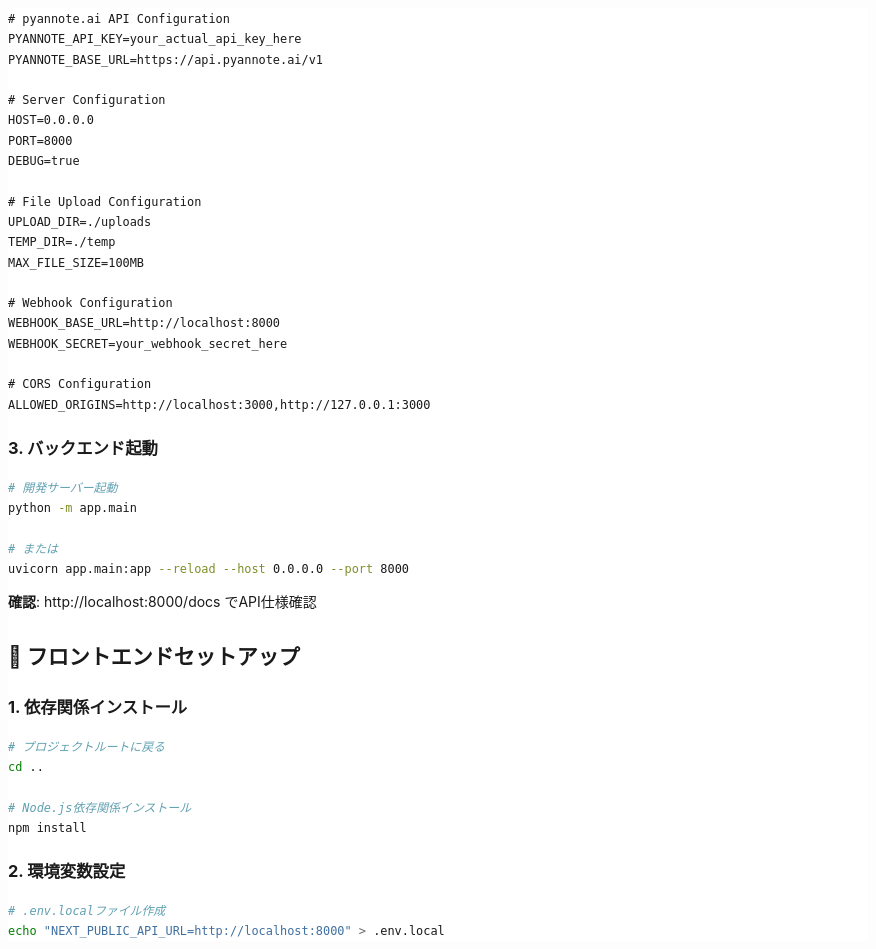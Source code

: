 ```env
# pyannote.ai API Configuration
PYANNOTE_API_KEY=your_actual_api_key_here
PYANNOTE_BASE_URL=https://api.pyannote.ai/v1

# Server Configuration
HOST=0.0.0.0
PORT=8000
DEBUG=true

# File Upload Configuration
UPLOAD_DIR=./uploads
TEMP_DIR=./temp
MAX_FILE_SIZE=100MB

# Webhook Configuration
WEBHOOK_BASE_URL=http://localhost:8000
WEBHOOK_SECRET=your_webhook_secret_here

# CORS Configuration
ALLOWED_ORIGINS=http://localhost:3000,http://127.0.0.1:3000
```

### 3. バックエンド起動

```bash
# 開発サーバー起動
python -m app.main

# または
uvicorn app.main:app --reload --host 0.0.0.0 --port 8000
```

**確認**: http://localhost:8000/docs でAPI仕様確認

## 🎨 フロントエンドセットアップ

### 1. 依存関係インストール

```bash
# プロジェクトルートに戻る
cd ..

# Node.js依存関係インストール
npm install
```

### 2. 環境変数設定

```bash
# .env.localファイル作成
echo "NEXT_PUBLIC_API_URL=http://localhost:8000" > .env.local
```
